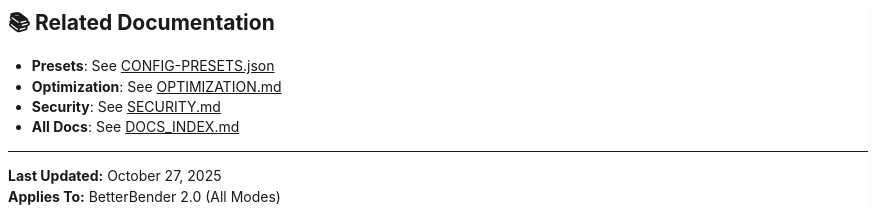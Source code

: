 ## 📚 Related Documentation

- **Presets**: See [CONFIG-PRESETS.json](CONFIG-PRESETS.json)
- **Optimization**: See [OPTIMIZATION.md](OPTIMIZATION.md)
- **Security**: See [SECURITY.md](SECURITY.md)
- **All Docs**: See [DOCS_INDEX.md](DOCS_INDEX.md)

---

**Last Updated:** October 27, 2025  
**Applies To:** BetterBender 2.0 (All Modes)
